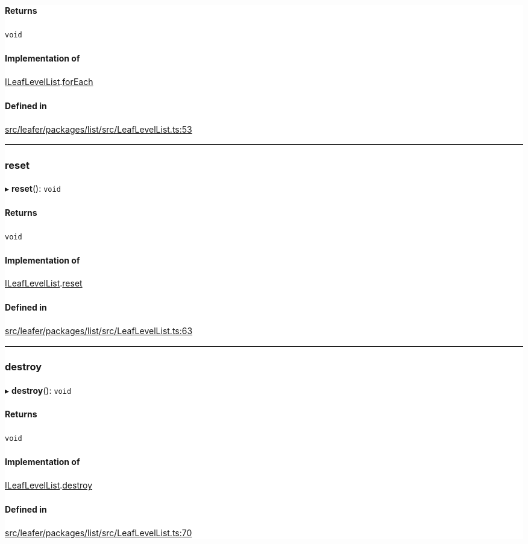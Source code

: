 #### Returns

`void`

#### Implementation of

[ILeafLevelList](../interfaces/ILeafLevelList.md).[forEach](../interfaces/ILeafLevelList.md#foreach)

#### Defined in

[src/leafer/packages/list/src/LeafLevelList.ts:53](https://github.com/leaferjs/leafer/blob/d3ec2c9bd49557a0d74aae684f8e3d3d557af194/packages/list/src/LeafLevelList.ts#L53)

___

### reset

▸ **reset**(): `void`

#### Returns

`void`

#### Implementation of

[ILeafLevelList](../interfaces/ILeafLevelList.md).[reset](../interfaces/ILeafLevelList.md#reset)

#### Defined in

[src/leafer/packages/list/src/LeafLevelList.ts:63](https://github.com/leaferjs/leafer/blob/d3ec2c9bd49557a0d74aae684f8e3d3d557af194/packages/list/src/LeafLevelList.ts#L63)

___

### destroy

▸ **destroy**(): `void`

#### Returns

`void`

#### Implementation of

[ILeafLevelList](../interfaces/ILeafLevelList.md).[destroy](../interfaces/ILeafLevelList.md#destroy)

#### Defined in

[src/leafer/packages/list/src/LeafLevelList.ts:70](https://github.com/leaferjs/leafer/blob/d3ec2c9bd49557a0d74aae684f8e3d3d557af194/packages/list/src/LeafLevelList.ts#L70)

